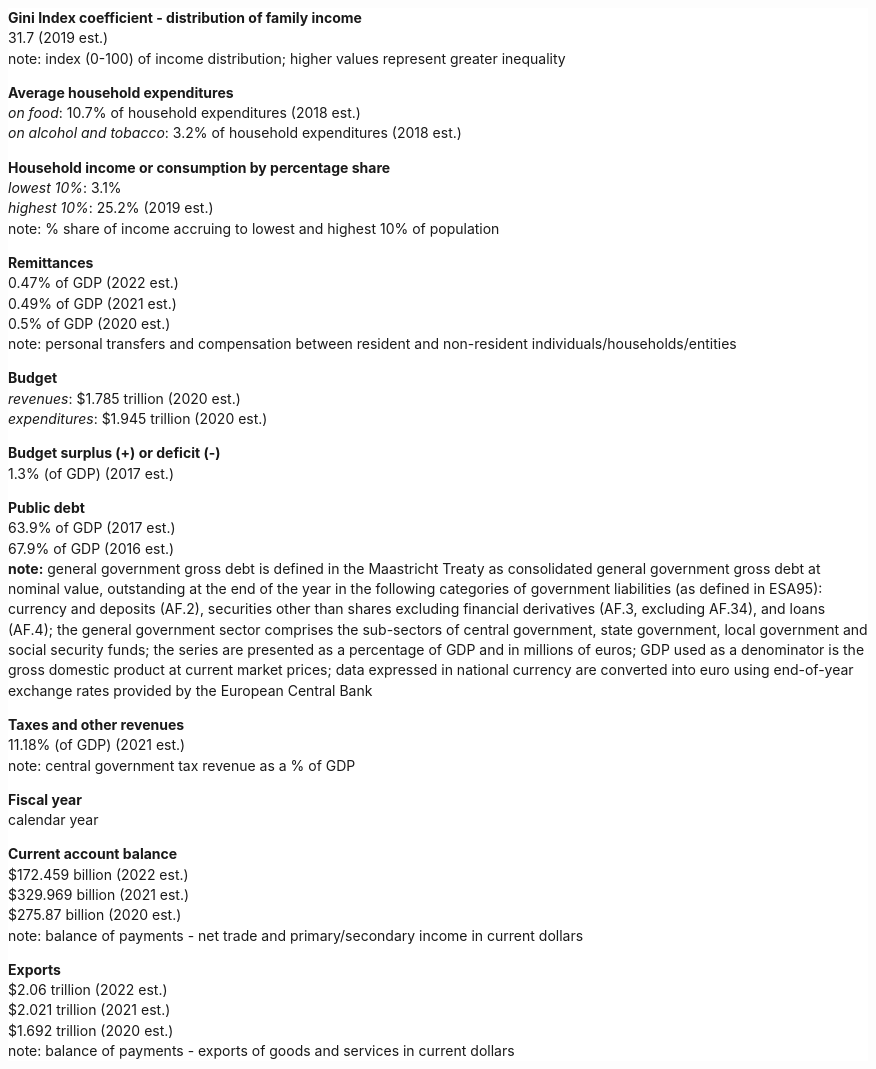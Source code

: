 **Gini Index coefficient - distribution of family income**<br>
31.7 (2019 est.)<br>
note: index (0-100) of income distribution; higher values represent greater inequality<br>

**Average household expenditures**<br>
_on food_: 10.7% of household expenditures (2018 est.)<br>
_on alcohol and tobacco_: 3.2% of household expenditures (2018 est.)<br>

**Household income or consumption by percentage share**<br>
_lowest 10%_: 3.1%<br>
_highest 10%_: 25.2% (2019 est.)<br>
note: % share of income accruing to lowest and highest 10% of population<br>

**Remittances**<br>
0.47% of GDP (2022 est.)<br>
0.49% of GDP (2021 est.)<br>
0.5% of GDP (2020 est.)<br>
note: personal transfers and compensation between resident and non-resident individuals/households/entities<br>

**Budget**<br>
_revenues_: $1.785 trillion (2020 est.)<br>
_expenditures_: $1.945 trillion (2020 est.)<br>

**Budget surplus (+) or deficit (-)**<br>
1.3% (of GDP) (2017 est.)<br>

**Public debt**<br>
63.9% of GDP (2017 est.)<br>
67.9% of GDP (2016 est.)<br>
<strong>note:</strong> general government gross debt is defined in the Maastricht Treaty as consolidated general government gross debt at nominal value, outstanding at the end of the year in the following categories of government liabilities (as defined in ESA95): currency and deposits (AF.2), securities other than shares excluding financial derivatives (AF.3, excluding AF.34), and loans (AF.4); the general government sector comprises the sub-sectors of central government, state government, local government and social security funds; the series are presented as a percentage of GDP and in millions of euros; GDP used as a denominator is the gross domestic product at current market prices; data expressed in national currency are converted into euro using end-of-year exchange rates provided by the European Central Bank<br>

**Taxes and other revenues**<br>
11.18% (of GDP) (2021 est.)<br>
note: central government tax revenue as a % of GDP<br>

**Fiscal year**<br>
calendar year<br>

**Current account balance**<br>
$172.459 billion (2022 est.)<br>
$329.969 billion (2021 est.)<br>
$275.87 billion (2020 est.)<br>
note: balance of payments - net trade and primary/secondary income in current dollars<br>

**Exports**<br>
$2.06 trillion (2022 est.)<br>
$2.021 trillion (2021 est.)<br>
$1.692 trillion (2020 est.)<br>
note: balance of payments - exports of goods and services in current dollars<br>
